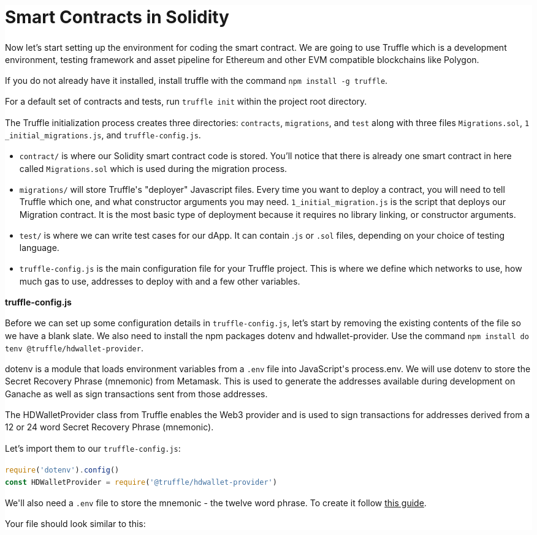 # Smart Contracts in Solidity

Now let’s start setting up the environment for coding the smart contract. We are going to use Truffle which is a development environment, testing framework and asset pipeline for Ethereum and other EVM compatible blockchains like Polygon.

If you do not already have it installed, install truffle with the command `npm install -g truffle`.

For a default set of contracts and tests, run `truffle init` within the project root directory.

The Truffle initialization process creates three directories: `contracts`, `migrations`, and `test` along with three files `Migrations.sol`, `1_initial_migrations.js`, and `truffle-config.js`.

- `contract/` is where our Solidity smart contract code is stored. You’ll notice that there is already one smart contract in here called `Migrations.sol` which is used during the migration process.

- `migrations/` will store Truffle's "deployer" Javascript files. Every time you want to deploy a contract, you will need to tell Truffle which one, and what constructor arguments you may need. `1_initial_migration.js` is the script that deploys our Migration contract. It is the most basic type of deployment because it requires no library linking, or constructor arguments.

- `test/` is where we can write test cases for our dApp. It can contain .`js` or `.sol` files, depending on your choice of testing language.

- `truffle-config.js` is the main configuration file for your Truffle project. This is where we define which networks to use, how much gas to use, addresses to deploy with and a few other variables.

**truffle-config.js**

Before we can set up some configuration details in `truffle-config.js`, let’s start by removing the existing contents of the file so we have a blank slate. We also need to install the npm packages dotenv and hdwallet-provider. Use the command `npm install dotenv @truffle/hdwallet-provider`.

dotenv is a module that loads environment variables from a `.env` file into JavaScript's process.env. We will use dotenv to store the Secret Recovery Phrase (mnemonic) from Metamask. This is used to generate the addresses available during development on Ganache as well as sign transactions sent from those addresses.

The HDWalletProvider class from Truffle enables the Web3 provider and is used to sign transactions for addresses derived from a 12 or 24 word Secret Recovery Phrase (mnemonic).

Let’s import them to our `truffle-config.js`:

```javascript
require('dotenv').config()
const HDWalletProvider = require('@truffle/hdwallet-provider')
```

We'll also need a `.env` file to store the mnemonic - the twelve word phrase. To create it follow [this guide](https://docs.figment.io/network-documentation/extra-guides/dotenv-and-.env).

Your file should look similar to this: